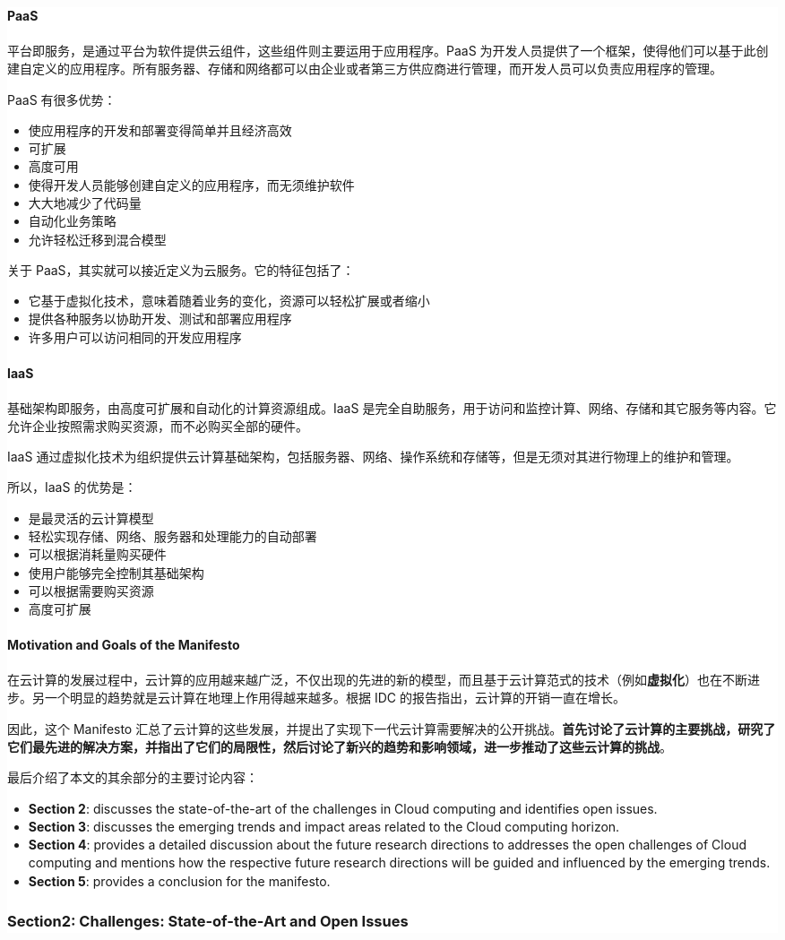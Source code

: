 #### PaaS

平台即服务，是通过平台为软件提供云组件，这些组件则主要运用于应用程序。PaaS 为开发人员提供了一个框架，使得他们可以基于此创建自定义的应用程序。所有服务器、存储和网络都可以由企业或者第三方供应商进行管理，而开发人员可以负责应用程序的管理。

PaaS 有很多优势：

* 使应用程序的开发和部署变得简单并且经济高效
* 可扩展
* 高度可用
* 使得开发人员能够创建自定义的应用程序，而无须维护软件
* 大大地减少了代码量
* 自动化业务策略
* 允许轻松迁移到混合模型

关于 PaaS，其实就可以接近定义为云服务。它的特征包括了：

* 它基于虚拟化技术，意味着随着业务的变化，资源可以轻松扩展或者缩小
* 提供各种服务以协助开发、测试和部署应用程序
* 许多用户可以访问相同的开发应用程序

#### IaaS

基础架构即服务，由高度可扩展和自动化的计算资源组成。IaaS 是完全自助服务，用于访问和监控计算、网络、存储和其它服务等内容。它允许企业按照需求购买资源，而不必购买全部的硬件。

IaaS 通过虚拟化技术为组织提供云计算基础架构，包括服务器、网络、操作系统和存储等，但是无须对其进行物理上的维护和管理。

所以，IaaS 的优势是：

* 是最灵活的云计算模型
* 轻松实现存储、网络、服务器和处理能力的自动部署
* 可以根据消耗量购买硬件
* 使用户能够完全控制其基础架构
* 可以根据需要购买资源
* 高度可扩展

#### Motivation and Goals of the Manifesto

在云计算的发展过程中，云计算的应用越来越广泛，不仅出现的先进的新的模型，而且基于云计算范式的技术（例如**虚拟化**）也在不断进步。另一个明显的趋势就是云计算在地理上作用得越来越多。根据 IDC 的报告指出，云计算的开销一直在增长。

因此，这个 Manifesto 汇总了云计算的这些发展，并提出了实现下一代云计算需要解决的公开挑战。**首先讨论了云计算的主要挑战，研究了它们最先进的解决方案，并指出了它们的局限性，然后讨论了新兴的趋势和影响领域，进一步推动了这些云计算的挑战**。

最后介绍了本文的其余部分的主要讨论内容：

* **Section 2**: discusses the state-of-the-art of the challenges in Cloud computing and identifies open issues.
* **Section 3**: discusses the emerging trends and impact areas related to the Cloud computing horizon.
* **Section 4**: provides a detailed discussion about the future research directions to addresses the open challenges of Cloud computing and mentions how the respective future research directions will be guided and influenced by the emerging trends.
* **Section 5**: provides a conclusion for the manifesto.

### Section2: Challenges: State-of-the-Art and Open Issues
